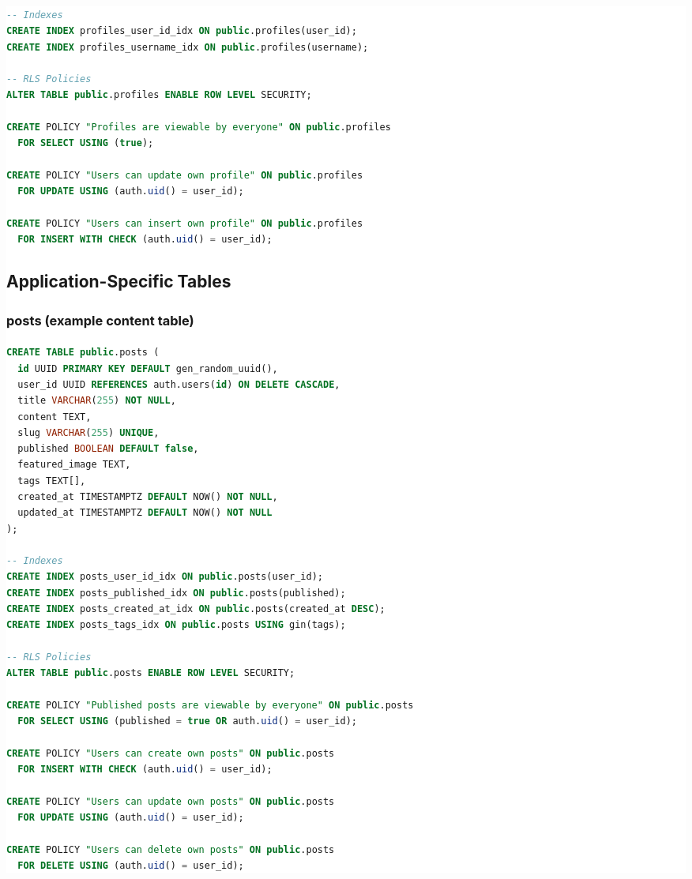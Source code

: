 ```sql
-- Indexes
CREATE INDEX profiles_user_id_idx ON public.profiles(user_id);
CREATE INDEX profiles_username_idx ON public.profiles(username);

-- RLS Policies
ALTER TABLE public.profiles ENABLE ROW LEVEL SECURITY;

CREATE POLICY "Profiles are viewable by everyone" ON public.profiles
  FOR SELECT USING (true);

CREATE POLICY "Users can update own profile" ON public.profiles
  FOR UPDATE USING (auth.uid() = user_id);

CREATE POLICY "Users can insert own profile" ON public.profiles
  FOR INSERT WITH CHECK (auth.uid() = user_id);
```

## Application-Specific Tables

### posts (example content table)
```sql
CREATE TABLE public.posts (
  id UUID PRIMARY KEY DEFAULT gen_random_uuid(),
  user_id UUID REFERENCES auth.users(id) ON DELETE CASCADE,
  title VARCHAR(255) NOT NULL,
  content TEXT,
  slug VARCHAR(255) UNIQUE,
  published BOOLEAN DEFAULT false,
  featured_image TEXT,
  tags TEXT[],
  created_at TIMESTAMPTZ DEFAULT NOW() NOT NULL,
  updated_at TIMESTAMPTZ DEFAULT NOW() NOT NULL
);

-- Indexes
CREATE INDEX posts_user_id_idx ON public.posts(user_id);
CREATE INDEX posts_published_idx ON public.posts(published);
CREATE INDEX posts_created_at_idx ON public.posts(created_at DESC);
CREATE INDEX posts_tags_idx ON public.posts USING gin(tags);

-- RLS Policies
ALTER TABLE public.posts ENABLE ROW LEVEL SECURITY;

CREATE POLICY "Published posts are viewable by everyone" ON public.posts
  FOR SELECT USING (published = true OR auth.uid() = user_id);

CREATE POLICY "Users can create own posts" ON public.posts
  FOR INSERT WITH CHECK (auth.uid() = user_id);

CREATE POLICY "Users can update own posts" ON public.posts
  FOR UPDATE USING (auth.uid() = user_id);

CREATE POLICY "Users can delete own posts" ON public.posts
  FOR DELETE USING (auth.uid() = user_id);
```
